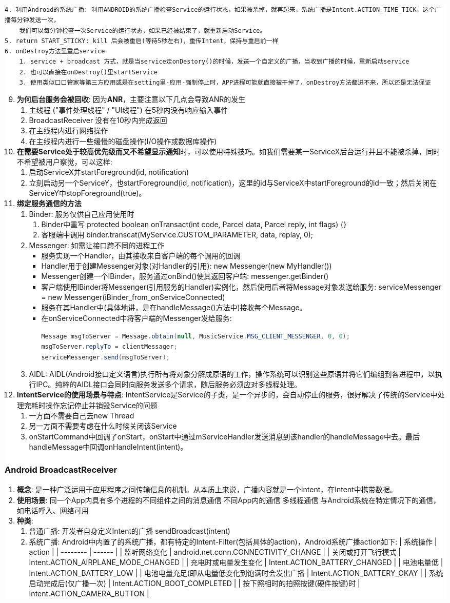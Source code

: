     4. 利用Android的系统广播: 利用ANDROID的系统广播检查Service的运行状态，如果被杀掉，就再起来，系统广播是Intent.ACTION_TIME_TICK，这个广播每分钟发送一次，
        我们可以每分钟检查一次Service的运行状态，如果已经被结束了，就重新启动Service。
    5. return START_STICKY: kill 后会被重启(等待5秒左右)，重传Intent，保持与重启前一样
    6. onDestroy方法里重启service
        1. service + broadcast 方式，就是当service走onDestory()的时候，发送一个自定义的广播，当收到广播的时候，重新启动service
        2. 也可以直接在onDestroy()里startService
        3. 使用类似口口管家等第三方应用或是在setting里-应用-强制停止时，APP进程可能就直接被干掉了，onDestroy方法都进不来，所以还是无法保证
9. **为何后台服务会被回收**: 因为**ANR**，主要注意以下几点会导致ANR的发生
    1. 主线程 ("事件处理线程" / "UI线程") 在5秒内没有响应输入事件
    2. BroadcastReceiver 没有在10秒内完成返回 
    3. 在主线程内进行网络操作
    4. 在主线程内进行一些缓慢的磁盘操作(I/O操作或数据库操作)
10. **在需要Service处于较高优先级而又不希望显示通知**时，可以使用特殊技巧。如我们需要某一ServiceX后台运行并且不能被杀掉，同时不希望被用户察觉，可以这样:
    1. 启动ServiceX并startForeground(id, notification)
    2. 立刻启动另一个ServiceY，也startForeground(id, notification)，这里的id与ServiceX中startForeground的id一致；然后关闭在ServiceY中stopForeground(true)。
11. **绑定服务通信的方法**
    1. Binder: 服务仅供自己应用使用时
        1. Binder中重写 protected boolean onTransact(int code, Parcel data, Parcel reply, int flags) {}
        2. 客服端中调用 binder.transcat(MyService.CUSTOM_PARAMETER, data, replay, 0);
    2. Messenger: 如需让接口跨不同的进程工作
        - 服务实现一个Handler，由其接收来自客户端的每个调用的回调
        - Handler用于创建Messenger对象(对Handler的引用): new Messenger(new MyHandler())
        - Messenger创建一个IBinder，服务通过onBind()使其返回客户端: messenger.getBinder()
        - 客户端使用IBinder将Messenger(引用服务的Handler)实例化，然后使用后者将Message对象发送给服务: serviceMessenger = new Messenger(iBinder_from_onServiceConnected)
        - 服务在其Handler中(具体地讲，是在handleMessage()方法中)接收每个Message。
        - 在onServiceConnected中将客户端的Messenger发给服务:
            ```java
            Message msgToServer = Message.obtain(null, MusicService.MSG_CLIENT_MESSENGER, 0, 0);
            msgToServer.replyTo = clientMessager;
            serviceMessenger.send(msgToServer);
            ```
    3. AIDL: AIDL(Android接口定义语言)执行所有将对象分解成原语的工作，操作系统可以识别这些原语并将它们编组到各进程中，以执行IPC。纯粹的AIDL接口会同时向服务发送多个请求，随后服务必须应对多线程处理。
12. **IntentService的使用场景与特点**: IntentService是Service的子类，是一个异步的，会自动停止的服务，很好解决了传统的Service中处理完耗时操作忘记停止并销毁Service的问题
    1. 一方面不需要自己去new Thread
    2. 另一方面不需要考虑在什么时候关闭该Service
    3. onStartCommand中回调了onStart，onStart中通过mServiceHandler发送消息到该handler的handleMessage中去。最后handleMessage中回调onHandleIntent(intent)。

### Android BroadcastReceiver

1. **概念**: 是一种广泛运用于应用程序之间传输信息的机制。从本质上来说，广播内容就是一个Intent，在Intent中携带数据。
2. **使用场景**: 同一个App内具有多个进程的不同组件之间的消息通信 不同App内的通信 多线程通信 与Android系统在特定情况下的通信，如电话呼入、网络可用
3. **种类**: 
    1. 普通广播: 开发者自身定义Intent的广播 sendBroadcast(intent)
    2. 系统广播: Android中内置了的系统广播，都有特定的Intent-Filter(包括具体的action)，Android系统广播action如下:
    	| 系统操作 | action |
		| -------- | ------ |
		| 监听网络变化 | android.net.conn.CONNECTIVITY_CHANGE |
		| 关闭或打开飞行模式 | Intent.ACTION_AIRPLANE_MODE_CHANGED |
		| 充电时或电量发生变化 | Intent.ACTION_BATTERY_CHANGED |
		| 电池电量低 | Intent.ACTION_BATTERY_LOW |
		| 电池电量充足(即从电量低变化到饱满时会发出广播 | Intent.ACTION_BATTERY_OKAY |
		| 系统启动完成后(仅广播一次) | Intent.ACTION_BOOT_COMPLETED |
		| 按下照相时的拍照按键(硬件按键)时 | Intent.ACTION_CAMERA_BUTTON |
